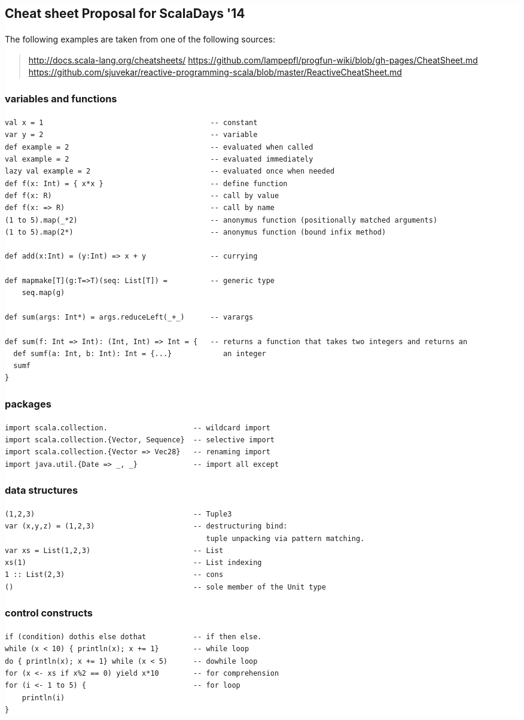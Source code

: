 ## Cheat sheet Proposal for ScalaDays '14 ##

The following examples are taken from one of the following sources:
> http://docs.scala-lang.org/cheatsheets/
> https://github.com/lampepfl/progfun-wiki/blob/gh-pages/CheatSheet.md
> https://github.com/sjuvekar/reactive-programming-scala/blob/master/ReactiveCheatSheet.md

### variables and functions

    val x = 1                                       -- constant
    var y = 2                                       -- variable
    def example = 2                                 -- evaluated when called
    val example = 2                                 -- evaluated immediately
    lazy val example = 2                            -- evaluated once when needed
    def f(x: Int) = { x*x }                         -- define function
    def f(x: R)                                     -- call by value
    def f(x: => R)                                  -- call by name
    (1 to 5).map(_*2)                               -- anonymus function (positionally matched arguments)
    (1 to 5).map(2*)                                -- anonymus function (bound infix method)
    
    def add(x:Int) = (y:Int) => x + y               -- currying
    
    def mapmake[T](g:T=>T)(seq: List[T]) =          -- generic type
        seq.map(g)                              
    
    def sum(args: Int*) = args.reduceLeft(_+_)      -- varargs
    
    def sum(f: Int => Int): (Int, Int) => Int = {   -- returns a function that takes two integers and returns an 
      def sumf(a: Int, b: Int): Int = {...}            an integer 
      sumf  
    } 
    
### packages

    import scala.collection.                    -- wildcard import
    import scala.collection.{Vector, Sequence}  -- selective import
    import scala.collection.{Vector => Vec28}   -- renaming import
    import java.util.{Date => _, _}             -- import all except

### data structures
    (1,2,3)                                     -- Tuple3
    var (x,y,z) = (1,2,3)	                    -- destructuring bind: 
                                                   tuple unpacking via pattern matching.
    var xs = List(1,2,3)                        -- List
    xs(1)                                       -- List indexing
    1 :: List(2,3)                              -- cons
    ()	                                        -- sole member of the Unit type
    
### control constructs
    if (condition) dothis else dothat           -- if then else.
    while (x < 10) { println(x); x += 1}        -- while loop
    do { println(x); x += 1} while (x < 5)      -- dowhile loop
    for (x <- xs if x%2 == 0) yield x*10        -- for comprehension
    for (i <- 1 to 5) {                         -- for loop
        println(i)
    }
